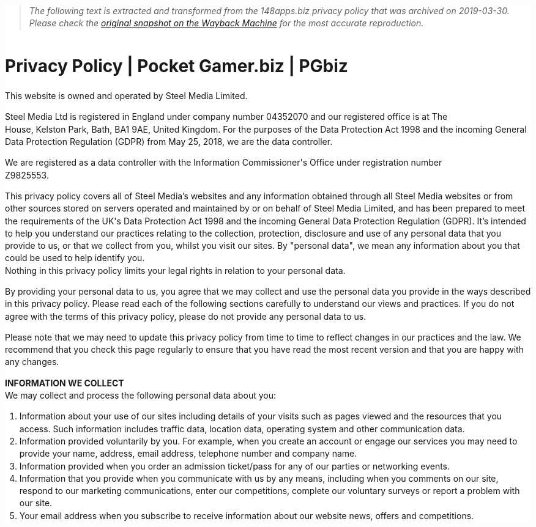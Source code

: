 > *The following text is extracted and transformed from the 148apps.biz privacy policy that was archived on 2019-03-30. Please check the [original snapshot on the Wayback Machine](https://web.archive.org/web/20190330214552id_/https%3A//www.pocketgamer.biz/pages/privacy-policy) for the most accurate reproduction.*

# Privacy Policy | Pocket Gamer.biz | PGbiz

This website is owned and operated by Steel Media Limited.

Steel Media Ltd is registered in England under company number 04352070 and our registered office is at The  
House, Kelston Park, Bath, BA1 9AE, United Kingdom. For the purposes of the Data Protection Act 1998 and the incoming General Data Protection Regulation (GDPR) from May 25, 2018, we are the data controller.

We are registered as a data controller with the Information Commissioner's Office under registration number  
Z9825553.

This privacy policy covers all of Steel Media’s websites and any information obtained through all Steel Media websites or from other sources stored on servers operated and maintained by or on behalf of Steel Media Limited, and has been prepared to meet the requirements of the UK's Data Protection Act 1998 and the incoming General Data Protection Regulation (GDPR). It’s intended to help you understand our practices relating to the collection, protection, disclosure and use of any personal data that you provide to us, or that we collect from you, whilst you visit our sites. By "personal data", we mean any information about you that could be used to help identify you.  
Nothing in this privacy policy limits your legal rights in relation to your personal data.

By providing your personal data to us, you agree that we may collect and use the personal data you provide in the ways described in this privacy policy. Please read each of the following sections carefully to understand our views and practices. If you do not agree with the terms of this privacy policy, please do not provide any personal data to us.

Please note that we may need to update this privacy policy from time to time to reflect changes in our practices and the law. We recommend that you check this page regularly to ensure that you have read the most recent version and that you are happy with any changes.

 **INFORMATION WE COLLECT**  
We may collect and process the following personal data about you:

  1. Information about your use of our sites including details of your visits such as pages viewed and the resources that you access. Such information includes traffic data, location data, operating system and other communication data.
  2. Information provided voluntarily by you. For example, when you create an account or engage our services you may need to provide your name, address, email address, telephone number and company name.
  3. Information provided when you order an admission ticket/pass for any of our parties or networking events.
  4. Information that you provide when you communicate with us by any means, including when you comments on our site, respond to our marketing communications, enter our competitions, complete our voluntary surveys or report a problem with our site.
  5. Your email address when you subscribe to receive information about our website news, offers and competitions.
